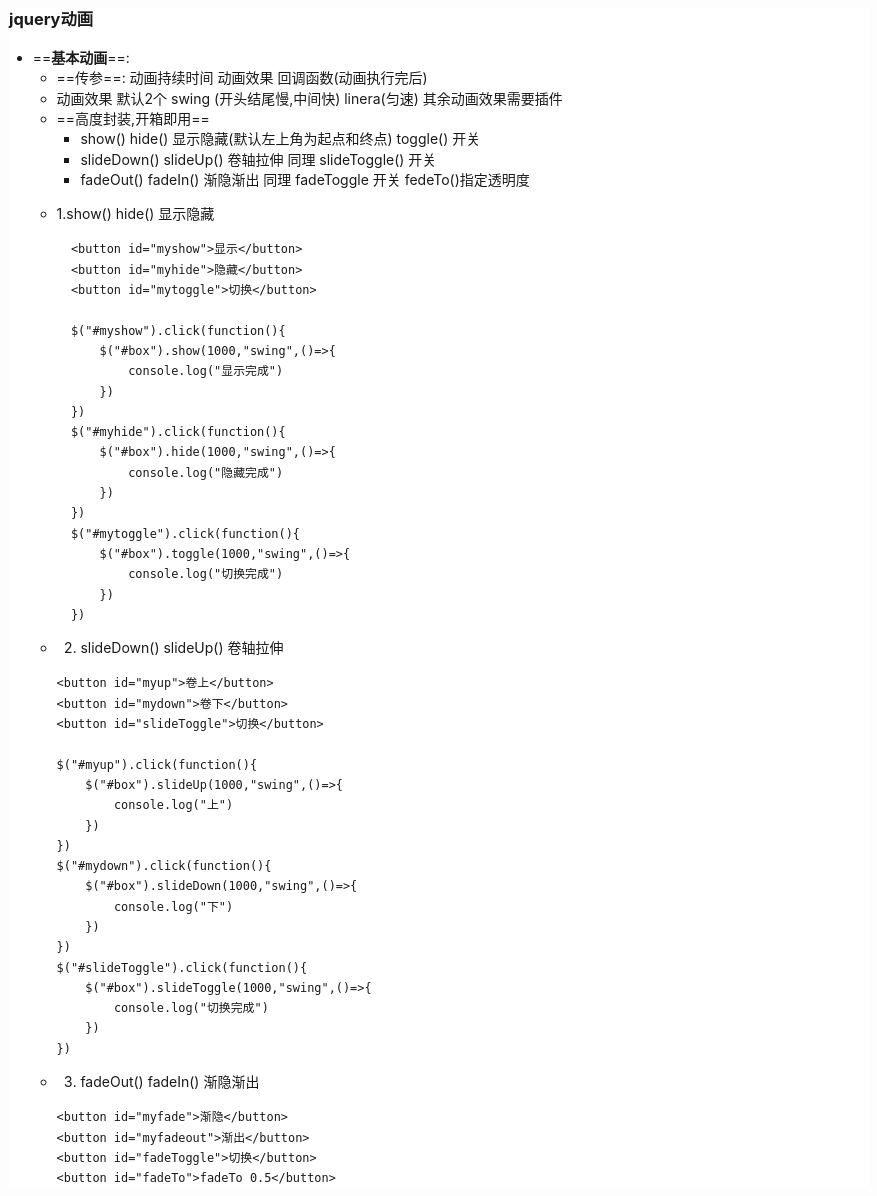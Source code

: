   ```

  ```
### jquery动画
- ==**基本动画**==: 
  - ==传参==: 动画持续时间 动画效果 回调函数(动画执行完后)
  - 动画效果 默认2个 swing (开头结尾慢,中间快) linera(匀速) 其余动画效果需要插件
  - ==高度封装,开箱即用==
    - show() hide() 显示隐藏(默认左上角为起点和终点) toggle() 开关
    - slideDown() slideUp() 卷轴拉伸 同理 slideToggle() 开关
    - fadeOut() fadeIn() 渐隐渐出 同理 fadeToggle 开关 fedeTo()指定透明度
  >
  - 1.show() hide() 显示隐藏
    ```
      <button id="myshow">显示</button>
      <button id="myhide">隐藏</button>
      <button id="mytoggle">切换</button>
    
      $("#myshow").click(function(){
          $("#box").show(1000,"swing",()=>{
              console.log("显示完成")
          })
      })
      $("#myhide").click(function(){
          $("#box").hide(1000,"swing",()=>{
              console.log("隐藏完成")
          })
      })
      $("#mytoggle").click(function(){
          $("#box").toggle(1000,"swing",()=>{
              console.log("切换完成")
          })
      })
    ```
  - 2. slideDown() slideUp() 卷轴拉伸
    ```
    <button id="myup">卷上</button>
    <button id="mydown">卷下</button>
    <button id="slideToggle">切换</button>

    $("#myup").click(function(){
        $("#box").slideUp(1000,"swing",()=>{
            console.log("上")
        })
    })
    $("#mydown").click(function(){
        $("#box").slideDown(1000,"swing",()=>{
            console.log("下")
        })
    })
    $("#slideToggle").click(function(){
        $("#box").slideToggle(1000,"swing",()=>{
            console.log("切换完成")
        })
    })
    ```
  - 3. fadeOut() fadeIn() 渐隐渐出
    ```
    <button id="myfade">渐隐</button>
    <button id="myfadeout">渐出</button>
    <button id="fadeToggle">切换</button>
    <button id="fadeTo">fadeTo 0.5</button>
